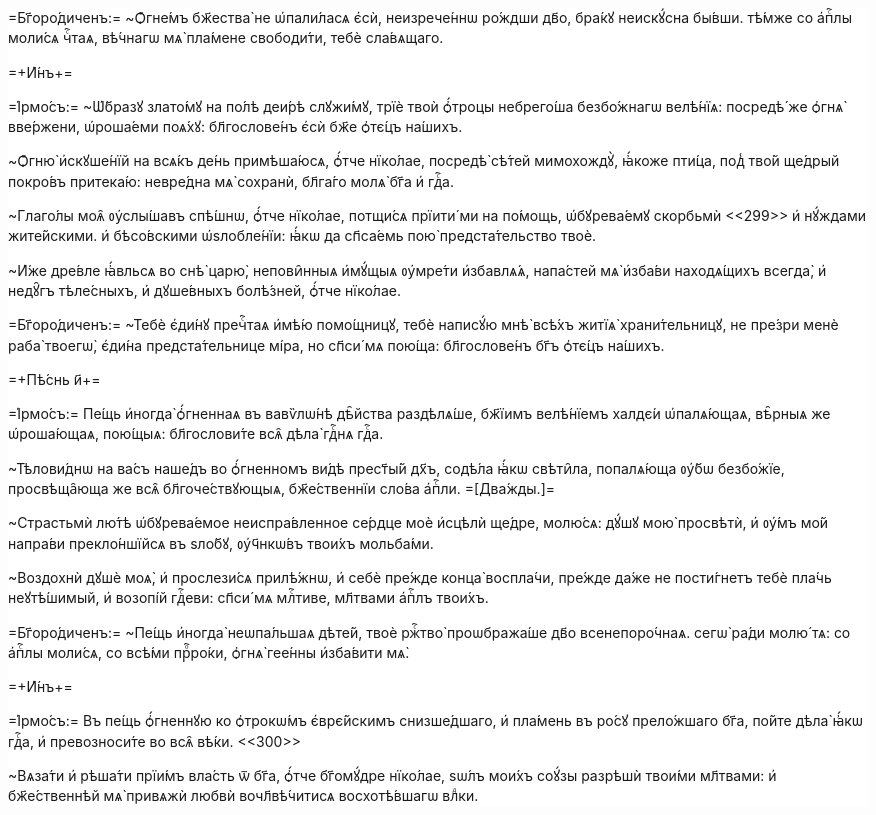 =Бг҃оро́диченъ:= ~Ѻ҆гне́мъ бж҃ества̀ не ѡ҆пали́ласѧ є҆сѝ, неизрече́ннѡ ро́ждши
дв҃о, бра́кꙋ неискꙋ́сна бы́вши. тѣ́мже со а҆пⷭ҇лы моли́сѧ чⷭ҇таѧ, вѣ́чнагѡ мѧ̀
пла́мене свободи́ти, тебѐ сла́вѧщаго.

=+И҆́нъ+=

=І҆рмо́съ:= ~Ѡ҆́бразꙋ злато́мꙋ на по́лѣ деи́рѣ слꙋжи́мꙋ, трїѐ твоѝ ѻ҆́троцы
небрего́ша безбо́жнагѡ велѣ́нїѧ: посредѣ́ же ѻ҆гнѧ̀ вве́ржени, ѡ҆роша́еми
поѧ́хꙋ: бл҃гослове́нъ є҆сѝ бж҃е ѻ҆тє́цъ на́шихъ.

~Ѻ҆гню̀ и҆скꙋше́нїй на всѧ́къ де́нь примѣша́юсѧ, ѻ҆́тче нїко́лае, посредѣ̀
сѣ́тей мимохождꙋ̀, ꙗ҆́коже пти́ца, под̾ тво́й ще́дрый покро́въ притека́ю:
невре́дна мѧ̀ сохранѝ, бл҃га́го молѧ̀ бг҃а и҆ гдⷭ҇а.

~Глаго́лы моѧ̑ ᲂу҆слы́шавъ спѣ́шнѡ, ѻ҆́тче нїко́лае, потщи́сѧ прїити́ ми на
по́мощь, ѡ҆бꙋрева́емꙋ скорбьмѝ <<299>> и҆ нꙋ́ждами жите́йскими. и҆ бѣсо́вскими
ѡ҆ѕлобле́нїи: ꙗ҆́кѡ да сп҃са́емь пою̀ предста́тельство твоѐ.

~И҆́же дре́вле ꙗ҆́вльсѧ во снѣ̀ царю̀, непови̑нныѧ и҆мꙋ́щыѧ ᲂу҆мре́ти
и҆збавлѧ́ѧ, напа́стей мѧ̀ и҆зба́ви находѧ́щихъ всегда̀, и҆ недꙋ̑гъ тѣле́сныхъ,
и҆ дꙋше́вныхъ болѣ́зней, ѻ҆́тче нїко́лае.

=Бг҃оро́диченъ:= ~Тебѐ є҆ди́нꙋ пречⷭ҇таѧ и҆мѣ́ю помо́щницꙋ, тебѐ написꙋ́ю мнѣ̀
всѣ́хъ житїѧ̀ храни́тельницꙋ, не пре́зри менѐ раба̀ твоегѡ̀, є҆ди́на
предста́тельнице мі́ра, но сп҃си́ мѧ пою́ща: бл҃гослове́нъ бг҃ъ ѻ҆тє́цъ на́шихъ.

=+Пѣ́снь и҃+=

=І҆рмо́съ:= Пе́щь и҆ногда̀ ѻ҆́гненнаѧ въ вавѷлѡ́нѣ дѣ̑йства раздѣлѧ́ше, бж҃їимъ
велѣ́нїемъ халдє́и ѡ҆палѧ́ющаѧ, вѣ̑рныѧ же ѡ҆роша́ющаѧ, пою́щыѧ: бл҃гослови́те
всѧ̑ дѣла̀ гдⷭ҇нѧ гдⷭ҇а.

~Тѣлови́днѡ на ва́съ наше́дъ во ѻ҆́гненномъ ви́дѣ прест҃ы́й дх҃ъ, содѣ́ла ꙗ҆́кѡ
свѣти̑ла, попалѧ́юща ᲂу҆́бѡ безбо́жїе, просвѣща̑юща же всѧ̑ бл҃гоче́ствꙋющыѧ,
бж҃е́ственнїи сло́ва а҆пⷭ҇ли. =[Два́жды.]=

~Страстьмѝ лю́тѣ ѡ҆бꙋрева́емое неиспра́вленное се́рдце моѐ и҆сцѣлѝ ще́дре,
молю́сѧ: дꙋ́шꙋ мою̀ просвѣтѝ, и҆ ᲂу҆́мъ мо́й напра́ви прекло́ншїйсѧ въ ѕло́бꙋ,
ᲂу҆ч҃нкѡ́въ твои́хъ мольба́ми.

~Воздохнѝ дꙋшѐ моѧ̀, и҆ прослези́сѧ прилѣ́жнѡ, и҆ себѐ пре́жде конца̀
воспла́чи, пре́жде да́же не пости́гнетъ тебѐ пла́чь неꙋтѣ́шимый, и҆ возопі́й
гдⷭ҇еви: сп҃си́ мѧ млⷭ҇тиве, мл҃твами а҆пⷭ҇лъ твои́хъ.

=Бг҃оро́диченъ:= ~Пе́щь и҆ногда̀ неѡпа́льшаѧ дѣте́й, твоѐ ржⷭ҇тво̀ проѡбража́ше
дв҃о всенепоро́чнаѧ. сегѡ̀ ра́ди молю́ тѧ: со а҆пⷭ҇лы моли́сѧ, со всѣ́ми
прⷪ҇ро́ки, ѻ҆гнѧ̀ гее́нны и҆зба́вити мѧ̀.

=+И҆́нъ+=

=І҆рмо́съ:= Въ пе́щь ѻ҆́гненнꙋю ко ѻ҆трокѡ́мъ є҆врє́йскимъ снизше́дшаго, и҆
пла́мень въ ро́сꙋ прело́жшаго бг҃а, по́йте дѣла̀ ꙗ҆́кѡ гдⷭ҇а, и҆ превозноси́те
во всѧ̑ вѣ́ки. <<300>>

~Вѧза́ти и҆ рѣша́ти прїи́мъ вла́сть ѿ бг҃а, ѻ҆́тче бг҃омꙋ́дре нїко́лае, ѕѡ́лъ
мои́хъ соꙋ́зы разрѣшѝ твои́ми мл҃твами: и҆ бж҃е́ственнѣй мѧ̀ привѧжѝ любвѝ
вочл҃вѣ́читисѧ восхотѣ́вшагѡ влⷣки.
